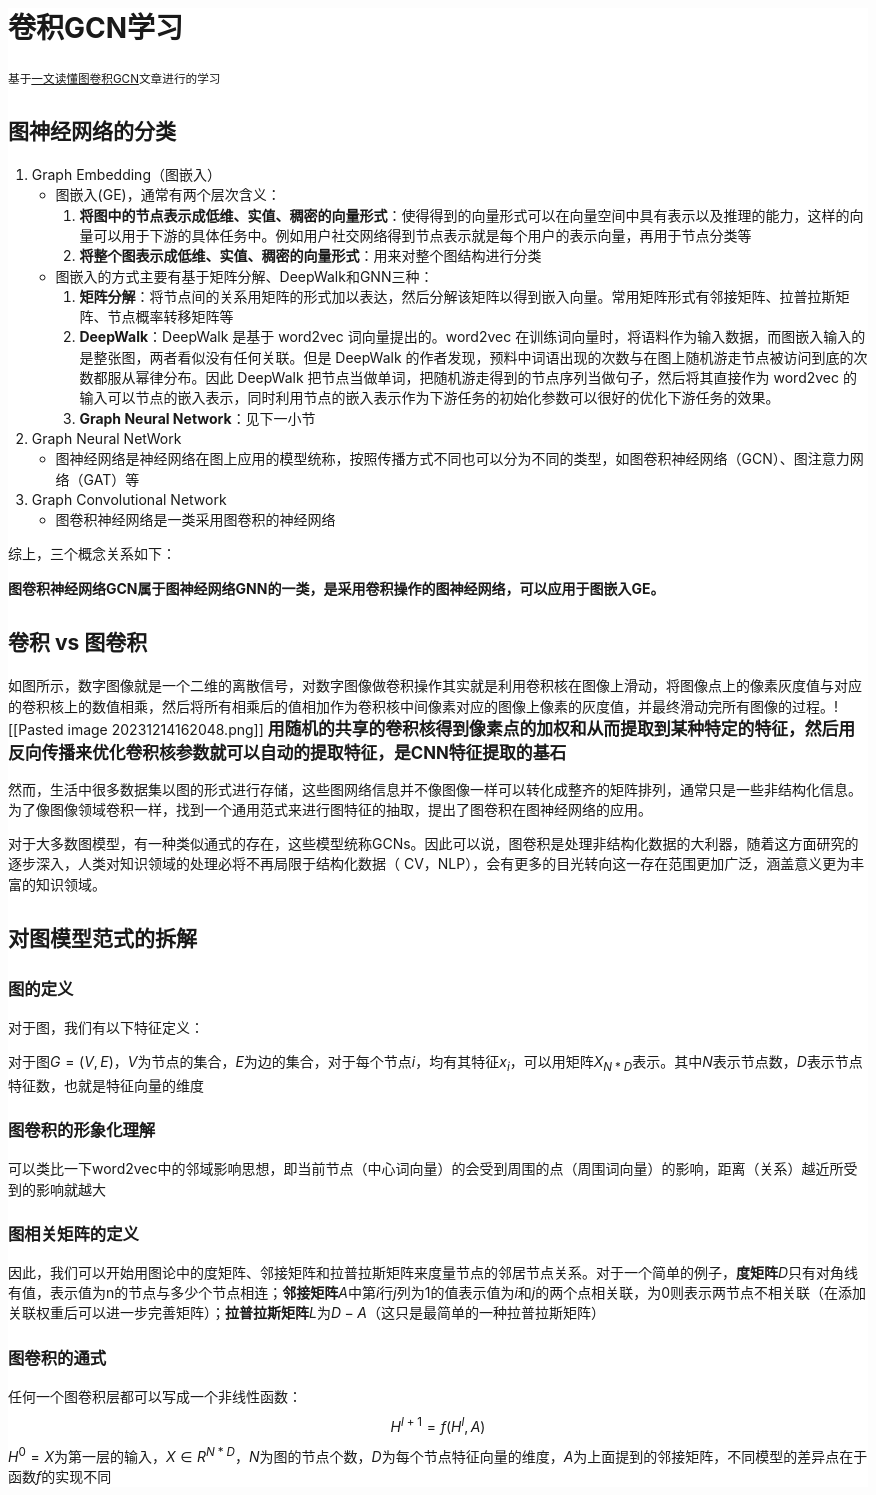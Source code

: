 # 卷积GCN学习
<small>基于[一文读懂图卷积GCN](https://zhuanlan.zhihu.com/p/89503068)文章进行的学习</small>
## 图神经网络的分类
1. Graph Embedding（图嵌入）
   - 图嵌入(GE)，通常有两个层次含义：
     1. **将图中的节点表示成低维、实值、稠密的向量形式**：使得得到的向量形式可以在向量空间中具有表示以及推理的能力，这样的向量可以用于下游的具体任务中。例如用户社交网络得到节点表示就是每个用户的表示向量，再用于节点分类等
     2. **将整个图表示成低维、实值、稠密的向量形式**：用来对整个图结构进行分类
   - 图嵌入的方式主要有基于矩阵分解、DeepWalk和GNN三种：
     1. **矩阵分解**：将节点间的关系用矩阵的形式加以表达，然后分解该矩阵以得到嵌入向量。常用矩阵形式有邻接矩阵、拉普拉斯矩阵、节点概率转移矩阵等
     2. **DeepWalk**：DeepWalk 是基于 word2vec 词向量提出的。word2vec 在训练词向量时，将语料作为输入数据，而图嵌入输入的是整张图，两者看似没有任何关联。但是 DeepWalk 的作者发现，预料中词语出现的次数与在图上随机游走节点被访问到底的次数都服从幂律分布。因此 DeepWalk 把节点当做单词，把随机游走得到的节点序列当做句子，然后将其直接作为 word2vec 的输入可以节点的嵌入表示，同时利用节点的嵌入表示作为下游任务的初始化参数可以很好的优化下游任务的效果。
     3. **Graph Neural Network**：见下一小节
2. Graph Neural NetWork
   - 图神经网络是神经网络在图上应用的模型统称，按照传播方式不同也可以分为不同的类型，如图卷积神经网络（GCN）、图注意力网络（GAT）等
3. Graph Convolutional Network
   - 图卷积神经网络是一类采用图卷积的神经网络
   
综上，三个概念关系如下：

**图卷积神经网络GCN属于图神经网络GNN的一类，是采用卷积操作的图神经网络，可以应用于图嵌入GE。**
## 卷积 vs 图卷积
如图所示，数字图像就是一个二维的离散信号，对数字图像做卷积操作其实就是利用卷积核在图像上滑动，将图像点上的像素灰度值与对应的卷积核上的数值相乘，然后将所有相乘后的值相加作为卷积核中间像素对应的图像上像素的灰度值，并最终滑动完所有图像的过程。![[Pasted image 20231214162048.png]]
<big>**用随机的共享的卷积核得到像素点的加权和从而提取到某种特定的特征，然后用反向传播来优化卷积核参数就可以自动的提取特征，是CNN特征提取的基石**</big>

然而，生活中很多数据集以图的形式进行存储，这些图网络信息并不像图像一样可以转化成整齐的矩阵排列，通常只是一些非结构化信息。为了像图像领域卷积一样，找到一个通用范式来进行图特征的抽取，提出了图卷积在图神经网络的应用。

对于大多数图模型，有一种类似通式的存在，这些模型统称GCNs。因此可以说，图卷积是处理非结构化数据的大利器，随着这方面研究的逐步深入，人类对知识领域的处理必将不再局限于结构化数据（ CV，NLP），会有更多的目光转向这一存在范围更加广泛，涵盖意义更为丰富的知识领域。

## 对图模型范式的拆解

### 图的定义
对于图，我们有以下特征定义：

对于图$G=(V, E)$，$V$为节点的集合，$E$为边的集合，对于每个节点$i$，均有其特征$x_i$，可以用矩阵$X_{N*D}$表示。其中$N$表示节点数，$D$表示节点特征数，也就是特征向量的维度

### 图卷积的形象化理解
可以类比一下word2vec中的邻域影响思想，即当前节点（中心词向量）的会受到周围的点（周围词向量）的影响，距离（关系）越近所受到的影响就越大

### 图相关矩阵的定义
因此，我们可以开始用图论中的度矩阵、邻接矩阵和拉普拉斯矩阵来度量节点的邻居节点关系。对于一个简单的例子，**度矩阵**$D$只有对角线有值，表示值为n的节点与多少个节点相连；**邻接矩阵**$A$中第$i$行$j$列为1的值表示值为$i$和$j$的两个点相关联，为0则表示两节点不相关联（在添加关联权重后可以进一步完善矩阵）；**拉普拉斯矩阵**$L$为$D-A$（这只是最简单的一种拉普拉斯矩阵）

### 图卷积的通式
任何一个图卷积层都可以写成一个非线性函数：
$$H^{l+1}=f(H^{l}, A)$$
$H^0=X$为第一层的输入，$X\in R^{N*D}$，$N$为图的节点个数，$D$为每个节点特征向量的维度，$A$为上面提到的邻接矩阵，不同模型的差异点在于函数$f$的实现不同
